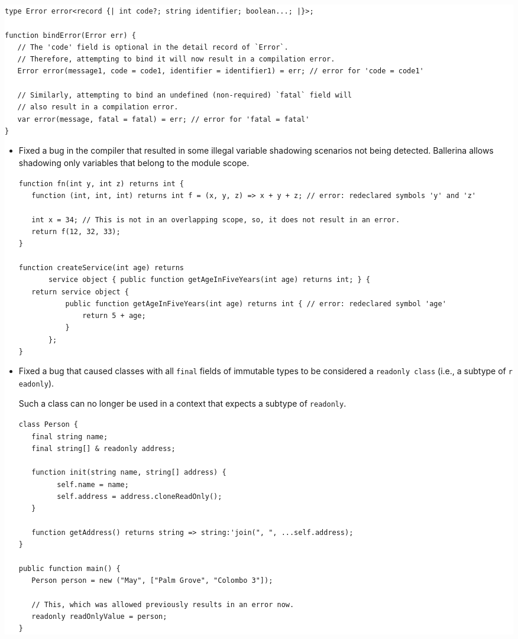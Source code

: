   ```ballerina
  type Error error<record {| int code?; string identifier; boolean...; |}>;
   
  function bindError(Error err) {
     // The 'code' field is optional in the detail record of `Error`.
     // Therefore, attempting to bind it will now result in a compilation error.
     Error error(message1, code = code1, identifier = identifier1) = err; // error for 'code = code1'
   
     // Similarly, attempting to bind an undefined (non-required) `fatal` field will
     // also result in a compilation error.
     var error(message, fatal = fatal) = err; // error for 'fatal = fatal'
  }
  ```

- Fixed a bug in the compiler that resulted in some illegal variable shadowing scenarios not being detected. Ballerina allows shadowing only variables that belong to the module scope.

  ```ballerina
  function fn(int y, int z) returns int {
     function (int, int, int) returns int f = (x, y, z) => x + y + z; // error: redeclared symbols 'y' and 'z'
   
     int x = 34; // This is not in an overlapping scope, so, it does not result in an error.
     return f(12, 32, 33);
  }
   
  function createService(int age) returns
         service object { public function getAgeInFiveYears(int age) returns int; } {
     return service object {
             public function getAgeInFiveYears(int age) returns int { // error: redeclared symbol 'age'
                 return 5 + age;
             }
         };
  }
  ```

- Fixed a bug that caused classes with all `final` fields of immutable types to be considered a `readonly class` (i.e., a subtype of `readonly`).

   Such a class can no longer be used in a context that expects a subtype of `readonly`.

   ```ballerina
   class Person {
      final string name;
      final string[] & readonly address;
      
      function init(string name, string[] address) {
            self.name = name;
            self.address = address.cloneReadOnly();
      }
      
      function getAddress() returns string => string:'join(", ", ...self.address);
   }
      
   public function main() {
      Person person = new ("May", ["Palm Grove", "Colombo 3"]);
      
      // This, which was allowed previously results in an error now.
      readonly readOnlyValue = person;
   }
   ```
